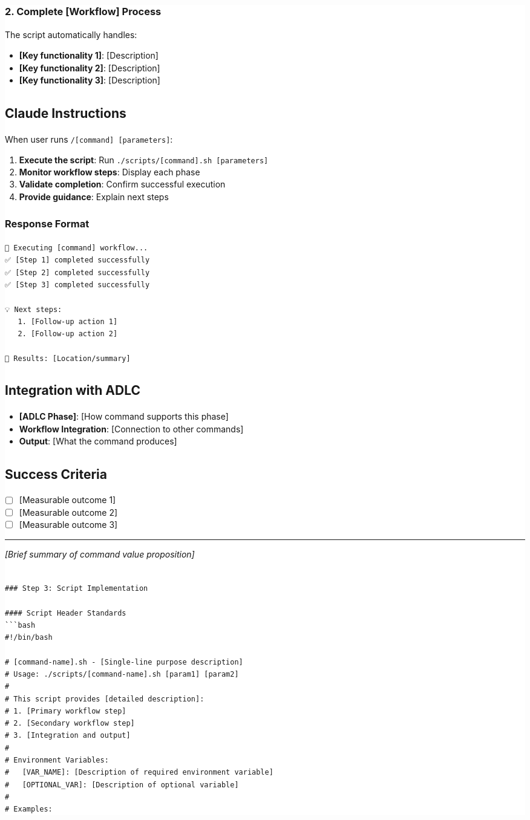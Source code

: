 ### 2. Complete [Workflow] Process
The script automatically handles:
- **[Key functionality 1]**: [Description]
- **[Key functionality 2]**: [Description]
- **[Key functionality 3]**: [Description]

## Claude Instructions

When user runs `/[command] [parameters]`:

1. **Execute the script**: Run `./scripts/[command].sh [parameters]`
2. **Monitor workflow steps**: Display each phase
3. **Validate completion**: Confirm successful execution
4. **Provide guidance**: Explain next steps

### Response Format
```
🔄 Executing [command] workflow...
✅ [Step 1] completed successfully
✅ [Step 2] completed successfully
✅ [Step 3] completed successfully

💡 Next steps:
   1. [Follow-up action 1]
   2. [Follow-up action 2]

📁 Results: [Location/summary]
```

## Integration with ADLC
- **[ADLC Phase]**: [How command supports this phase]
- **Workflow Integration**: [Connection to other commands]
- **Output**: [What the command produces]

## Success Criteria
- [ ] [Measurable outcome 1]
- [ ] [Measurable outcome 2]
- [ ] [Measurable outcome 3]

---

*[Brief summary of command value proposition]*
```

### Step 3: Script Implementation

#### Script Header Standards
```bash
#!/bin/bash

# [command-name].sh - [Single-line purpose description]
# Usage: ./scripts/[command-name].sh [param1] [param2]
#
# This script provides [detailed description]:
# 1. [Primary workflow step]
# 2. [Secondary workflow step]
# 3. [Integration and output]
#
# Environment Variables:
#   [VAR_NAME]: [Description of required environment variable]
#   [OPTIONAL_VAR]: [Description of optional variable]
#
# Examples:
```